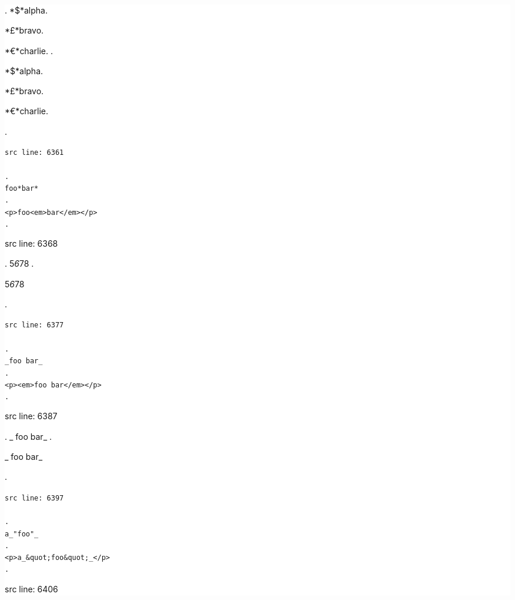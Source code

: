 .
*$*alpha.

*£*bravo.

*€*charlie.
.
<p>*$*alpha.</p>
<p>*£*bravo.</p>
<p>*€*charlie.</p>
.

~~~~~~~~~~~~~~~~~~~~~~~~~~~~~~~~~~~~~~~~~~
src line: 6361

.
foo*bar*
.
<p>foo<em>bar</em></p>
.

~~~~~~~~~~~~~~~~~~~~~~~~~~~~~~~~~~~~~~~~~~
src line: 6368

.
5*6*78
.
<p>5<em>6</em>78</p>
.

~~~~~~~~~~~~~~~~~~~~~~~~~~~~~~~~~~~~~~~~~~
src line: 6377

.
_foo bar_
.
<p><em>foo bar</em></p>
.

~~~~~~~~~~~~~~~~~~~~~~~~~~~~~~~~~~~~~~~~~~
src line: 6387

.
_ foo bar_
.
<p>_ foo bar_</p>
.

~~~~~~~~~~~~~~~~~~~~~~~~~~~~~~~~~~~~~~~~~~
src line: 6397

.
a_"foo"_
.
<p>a_&quot;foo&quot;_</p>
.

~~~~~~~~~~~~~~~~~~~~~~~~~~~~~~~~~~~~~~~~~~
src line: 6406
